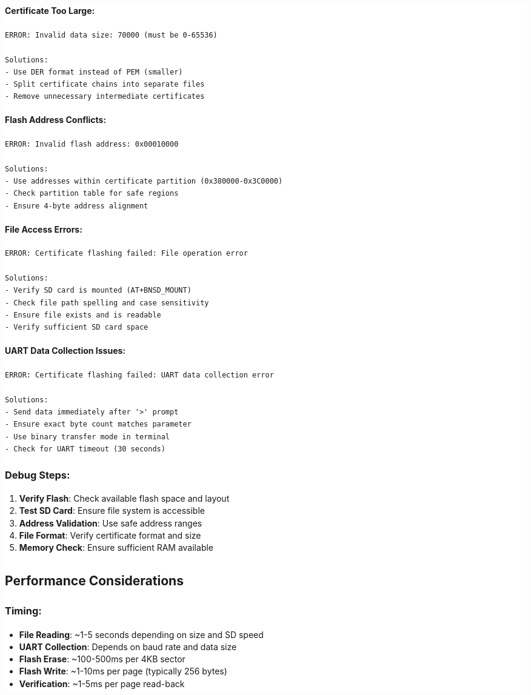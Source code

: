 #### Certificate Too Large:
```
ERROR: Invalid data size: 70000 (must be 0-65536)

Solutions:
- Use DER format instead of PEM (smaller)
- Split certificate chains into separate files
- Remove unnecessary intermediate certificates
```

#### Flash Address Conflicts:
```
ERROR: Invalid flash address: 0x00010000

Solutions:
- Use addresses within certificate partition (0x380000-0x3C0000)
- Check partition table for safe regions
- Ensure 4-byte address alignment
```

#### File Access Errors:
```
ERROR: Certificate flashing failed: File operation error

Solutions:
- Verify SD card is mounted (AT+BNSD_MOUNT)
- Check file path spelling and case sensitivity
- Ensure file exists and is readable
- Verify sufficient SD card space
```

#### UART Data Collection Issues:
```
ERROR: Certificate flashing failed: UART data collection error

Solutions:
- Send data immediately after '>' prompt
- Ensure exact byte count matches parameter
- Use binary transfer mode in terminal
- Check for UART timeout (30 seconds)
```

### Debug Steps:
1. **Verify Flash**: Check available flash space and layout
2. **Test SD Card**: Ensure file system is accessible
3. **Address Validation**: Use safe address ranges
4. **File Format**: Verify certificate format and size
5. **Memory Check**: Ensure sufficient RAM available

## Performance Considerations

### Timing:
- **File Reading**: ~1-5 seconds depending on size and SD speed
- **UART Collection**: Depends on baud rate and data size
- **Flash Erase**: ~100-500ms per 4KB sector
- **Flash Write**: ~1-10ms per page (typically 256 bytes)
- **Verification**: ~1-5ms per page read-back
